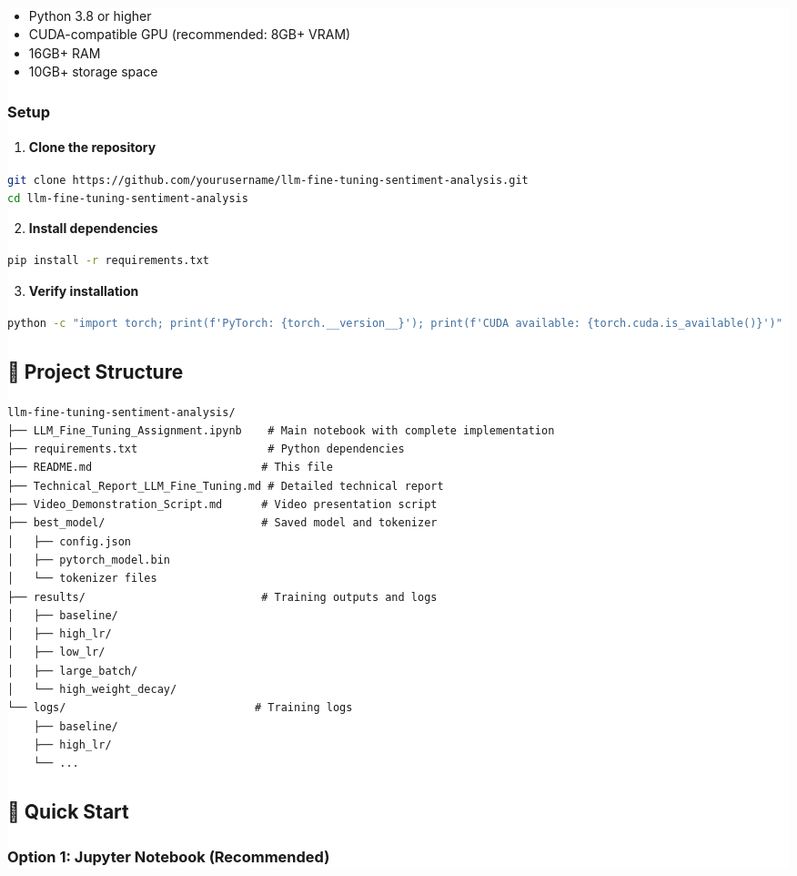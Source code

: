 - Python 3.8 or higher
- CUDA-compatible GPU (recommended: 8GB+ VRAM)
- 16GB+ RAM
- 10GB+ storage space

### Setup

1. **Clone the repository**
```bash
git clone https://github.com/yourusername/llm-fine-tuning-sentiment-analysis.git
cd llm-fine-tuning-sentiment-analysis
```

2. **Install dependencies**
```bash
pip install -r requirements.txt
```

3. **Verify installation**
```bash
python -c "import torch; print(f'PyTorch: {torch.__version__}'); print(f'CUDA available: {torch.cuda.is_available()}')"
```

## 📁 Project Structure

```
llm-fine-tuning-sentiment-analysis/
├── LLM_Fine_Tuning_Assignment.ipynb    # Main notebook with complete implementation
├── requirements.txt                    # Python dependencies
├── README.md                          # This file
├── Technical_Report_LLM_Fine_Tuning.md # Detailed technical report
├── Video_Demonstration_Script.md      # Video presentation script
├── best_model/                        # Saved model and tokenizer
│   ├── config.json
│   ├── pytorch_model.bin
│   └── tokenizer files
├── results/                           # Training outputs and logs
│   ├── baseline/
│   ├── high_lr/
│   ├── low_lr/
│   ├── large_batch/
│   └── high_weight_decay/
└── logs/                             # Training logs
    ├── baseline/
    ├── high_lr/
    └── ...
```

## 🚀 Quick Start

### Option 1: Jupyter Notebook (Recommended)

